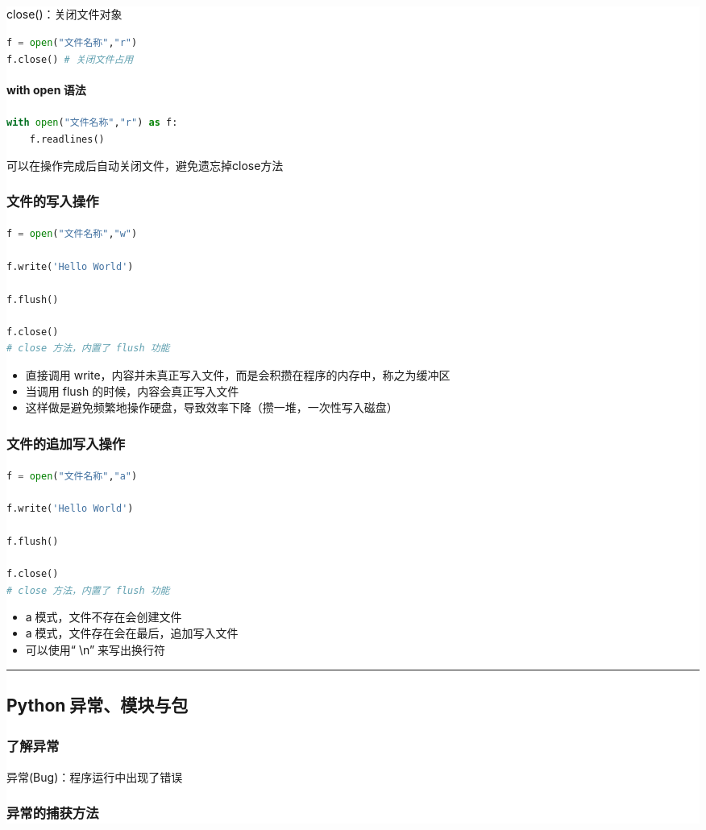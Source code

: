 close()：关闭文件对象
```Python
f = open("文件名称","r")
f.close() # 关闭文件占用
```

#### with open 语法
```Python
with open("文件名称","r") as f:
	f.readlines()
```
可以在操作完成后自动关闭文件，避免遗忘掉close方法

### 文件的写入操作

```Python
f = open("文件名称","w")

f.write('Hello World')

f.flush()

f.close()
# close 方法，内置了 flush 功能
```
- 直接调用 write，内容并未真正写入文件，而是会积攒在程序的内存中，称之为缓冲区
- 当调用 flush 的时候，内容会真正写入文件
- 这样做是避免频繁地操作硬盘，导致效率下降（攒一堆，一次性写入磁盘）

### 文件的追加写入操作

```Python
f = open("文件名称","a")

f.write('Hello World')

f.flush()

f.close()
# close 方法，内置了 flush 功能
```
- a 模式，文件不存在会创建文件
- a 模式，文件存在会在最后，追加写入文件
- 可以使用“ \\n” 来写出换行符

---
## Python 异常、模块与包

### 了解异常

异常(Bug)：程序运行中出现了错误

### 异常的捕获方法

